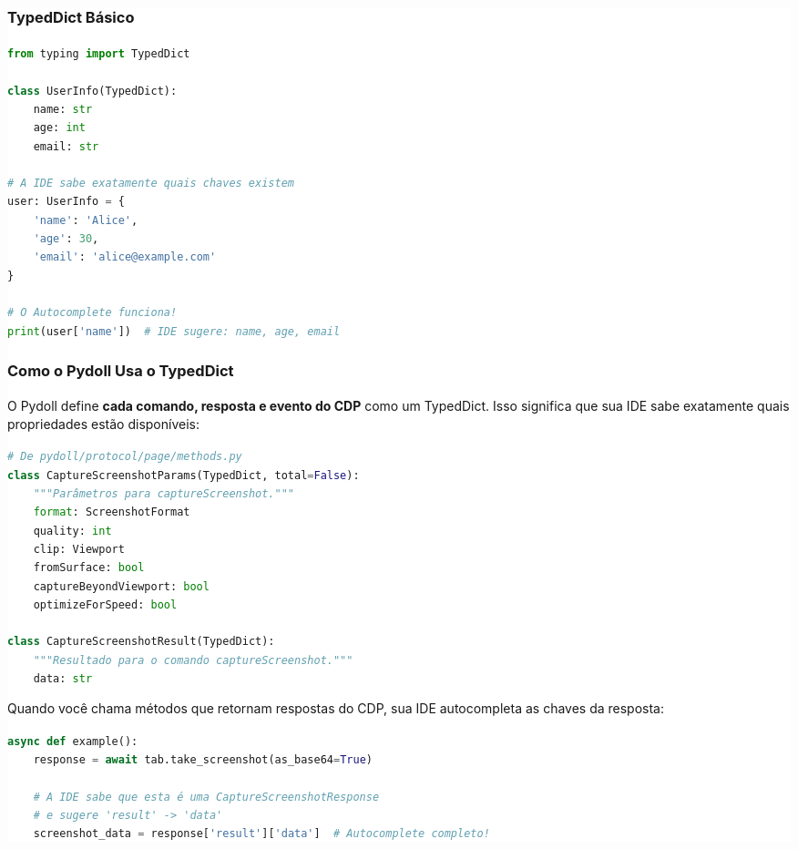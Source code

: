 ### TypedDict Básico

```python
from typing import TypedDict

class UserInfo(TypedDict):
    name: str
    age: int
    email: str

# A IDE sabe exatamente quais chaves existem
user: UserInfo = {
    'name': 'Alice',
    'age': 30,
    'email': 'alice@example.com'
}

# O Autocomplete funciona!
print(user['name'])  # IDE sugere: name, age, email
```

### Como o Pydoll Usa o TypedDict

O Pydoll define **cada comando, resposta e evento do CDP** como um TypedDict. Isso significa que sua IDE sabe exatamente quais propriedades estão disponíveis:

```python
# De pydoll/protocol/page/methods.py
class CaptureScreenshotParams(TypedDict, total=False):
    """Parâmetros para captureScreenshot."""
    format: ScreenshotFormat
    quality: int
    clip: Viewport
    fromSurface: bool
    captureBeyondViewport: bool
    optimizeForSpeed: bool

class CaptureScreenshotResult(TypedDict):
    """Resultado para o comando captureScreenshot."""
    data: str
```

Quando você chama métodos que retornam respostas do CDP, sua IDE autocompleta as chaves da resposta:

```python
async def example():
    response = await tab.take_screenshot(as_base64=True)
    
    # A IDE sabe que esta é uma CaptureScreenshotResponse
    # e sugere 'result' -> 'data'
    screenshot_data = response['result']['data']  # Autocomplete completo!
```
